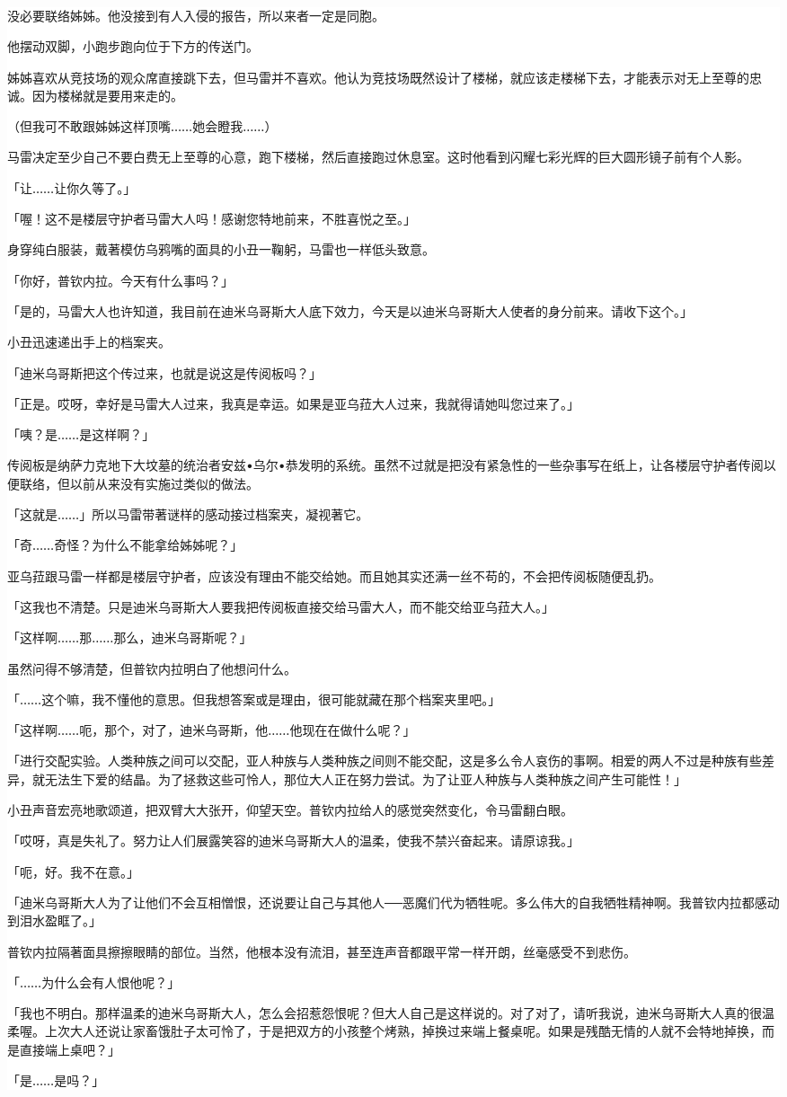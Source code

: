 没必要联络姊姊。他没接到有人入侵的报告，所以来者一定是同胞。

他摆动双脚，小跑步跑向位于下方的传送门。

姊姊喜欢从竞技场的观众席直接跳下去，但马雷并不喜欢。他认为竞技场既然设计了楼梯，就应该走楼梯下去，才能表示对无上至尊的忠诚。因为楼梯就是要用来走的。

（但我可不敢跟姊姊这样顶嘴……她会瞪我……）

马雷决定至少自己不要白费无上至尊的心意，跑下楼梯，然后直接跑过休息室。这时他看到闪耀七彩光辉的巨大圆形镜子前有个人影。

「让……让你久等了。」

「喔！这不是楼层守护者马雷大人吗！感谢您特地前来，不胜喜悦之至。」

身穿纯白服装，戴著模仿乌鸦嘴的面具的小丑一鞠躬，马雷也一样低头致意。

「你好，普钦内拉。今天有什么事吗？」

「是的，马雷大人也许知道，我目前在迪米乌哥斯大人底下效力，今天是以迪米乌哥斯大人使者的身分前来。请收下这个。」

小丑迅速递出手上的档案夹。

「迪米乌哥斯把这个传过来，也就是说这是传阅板吗？」

「正是。哎呀，幸好是马雷大人过来，我真是幸运。如果是亚乌菈大人过来，我就得请她叫您过来了。」

「咦？是……是这样啊？」

传阅板是纳萨力克地下大坟墓的统治者安兹•乌尔•恭发明的系统。虽然不过就是把没有紧急性的一些杂事写在纸上，让各楼层守护者传阅以便联络，但以前从来没有实施过类似的做法。

「这就是……」所以马雷带著谜样的感动接过档案夹，凝视著它。

「奇……奇怪？为什么不能拿给姊姊呢？」

亚乌菈跟马雷一样都是楼层守护者，应该没有理由不能交给她。而且她其实还满一丝不苟的，不会把传阅板随便乱扔。

「这我也不清楚。只是迪米乌哥斯大人要我把传阅板直接交给马雷大人，而不能交给亚乌菈大人。」

「这样啊……那……那么，迪米乌哥斯呢？」

虽然问得不够清楚，但普钦内拉明白了他想问什么。

「……这个嘛，我不懂他的意思。但我想答案或是理由，很可能就藏在那个档案夹里吧。」

「这样啊……呃，那个，对了，迪米乌哥斯，他……他现在在做什么呢？」

「进行交配实验。人类种族之间可以交配，亚人种族与人类种族之间则不能交配，这是多么令人哀伤的事啊。相爱的两人不过是种族有些差异，就无法生下爱的结晶。为了拯救这些可怜人，那位大人正在努力尝试。为了让亚人种族与人类种族之间产生可能性！」

小丑声音宏亮地歌颂道，把双臂大大张开，仰望天空。普钦内拉给人的感觉突然变化，令马雷翻白眼。

「哎呀，真是失礼了。努力让人们展露笑容的迪米乌哥斯大人的温柔，使我不禁兴奋起来。请原谅我。」

「呃，好。我不在意。」

「迪米乌哥斯大人为了让他们不会互相憎恨，还说要让自己与其他人──恶魔们代为牺牲呢。多么伟大的自我牺牲精神啊。我普钦内拉都感动到泪水盈眶了。」

普钦内拉隔著面具擦擦眼睛的部位。当然，他根本没有流泪，甚至连声音都跟平常一样开朗，丝毫感受不到悲伤。

「……为什么会有人恨他呢？」

「我也不明白。那样温柔的迪米乌哥斯大人，怎么会招惹怨恨呢？但大人自己是这样说的。对了对了，请听我说，迪米乌哥斯大人真的很温柔喔。上次大人还说让家畜饿肚子太可怜了，于是把双方的小孩整个烤熟，掉换过来端上餐桌呢。如果是残酷无情的人就不会特地掉换，而是直接端上桌吧？」

「是……是吗？」
